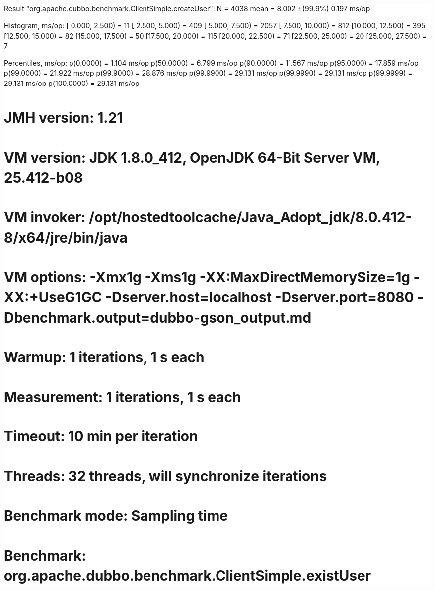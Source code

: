

Result "org.apache.dubbo.benchmark.ClientSimple.createUser":
  N = 4038
  mean =      8.002 ±(99.9%) 0.197 ms/op

  Histogram, ms/op:
    [ 0.000,  2.500) = 11 
    [ 2.500,  5.000) = 409 
    [ 5.000,  7.500) = 2057 
    [ 7.500, 10.000) = 812 
    [10.000, 12.500) = 395 
    [12.500, 15.000) = 82 
    [15.000, 17.500) = 50 
    [17.500, 20.000) = 115 
    [20.000, 22.500) = 71 
    [22.500, 25.000) = 20 
    [25.000, 27.500) = 7 

  Percentiles, ms/op:
      p(0.0000) =      1.104 ms/op
     p(50.0000) =      6.799 ms/op
     p(90.0000) =     11.567 ms/op
     p(95.0000) =     17.859 ms/op
     p(99.0000) =     21.922 ms/op
     p(99.9000) =     28.876 ms/op
     p(99.9900) =     29.131 ms/op
     p(99.9990) =     29.131 ms/op
     p(99.9999) =     29.131 ms/op
    p(100.0000) =     29.131 ms/op


# JMH version: 1.21
# VM version: JDK 1.8.0_412, OpenJDK 64-Bit Server VM, 25.412-b08
# VM invoker: /opt/hostedtoolcache/Java_Adopt_jdk/8.0.412-8/x64/jre/bin/java
# VM options: -Xmx1g -Xms1g -XX:MaxDirectMemorySize=1g -XX:+UseG1GC -Dserver.host=localhost -Dserver.port=8080 -Dbenchmark.output=dubbo-gson_output.md
# Warmup: 1 iterations, 1 s each
# Measurement: 1 iterations, 1 s each
# Timeout: 10 min per iteration
# Threads: 32 threads, will synchronize iterations
# Benchmark mode: Sampling time
# Benchmark: org.apache.dubbo.benchmark.ClientSimple.existUser
